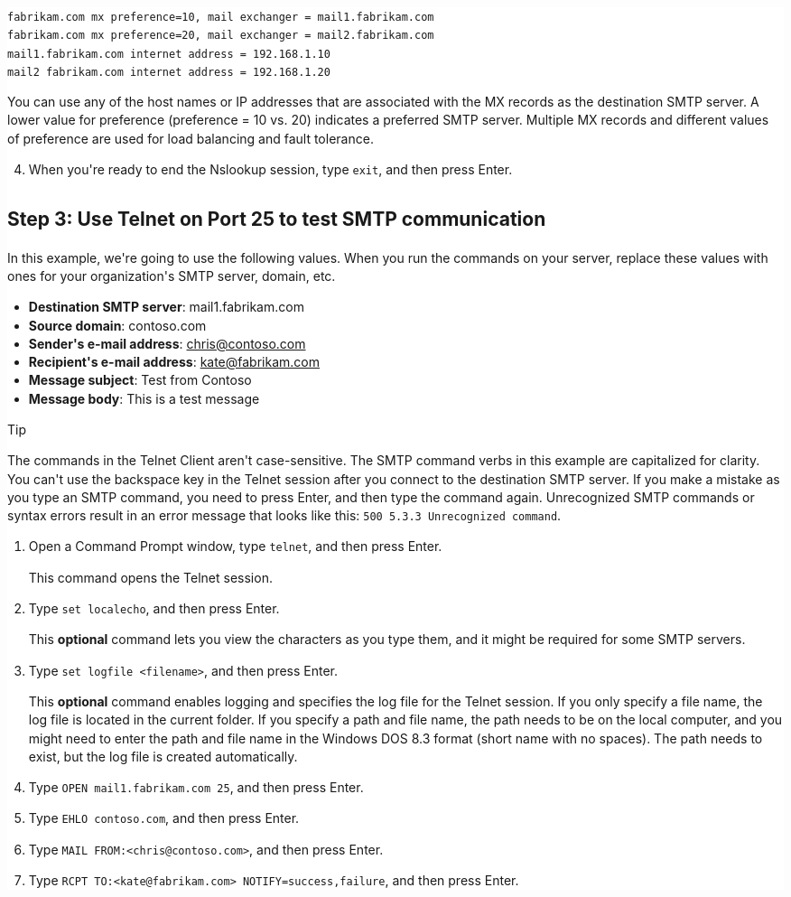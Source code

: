    ```dos
   fabrikam.com mx preference=10, mail exchanger = mail1.fabrikam.com
   fabrikam.com mx preference=20, mail exchanger = mail2.fabrikam.com
   mail1.fabrikam.com internet address = 192.168.1.10
   mail2 fabrikam.com internet address = 192.168.1.20
   ```

   You can use any of the host names or IP addresses that are associated with the MX records as the destination SMTP server. A lower value for preference (preference = 10 vs. 20) indicates a preferred SMTP server. Multiple MX records and different values of preference are used for load balancing and fault tolerance.

4. When you're ready to end the Nslookup session, type `exit`, and then press Enter.

## Step 3: Use Telnet on Port 25 to test SMTP communication

In this example, we're going to use the following values. When you run the commands on your server, replace these values with ones for your organization's SMTP server, domain, etc.

- **Destination SMTP server**: mail1.fabrikam.com
- **Source domain**: contoso.com
- **Sender's e-mail address**: chris@contoso.com
- **Recipient's e-mail address**: kate@fabrikam.com
- **Message subject**: Test from Contoso
- **Message body**: This is a test message

> [!TIP]
> The commands in the Telnet Client aren't case-sensitive. The SMTP command verbs in this example are capitalized for clarity. You can't use the backspace key in the Telnet session after you connect to the destination SMTP server. If you make a mistake as you type an SMTP command, you need to press Enter, and then type the command again. Unrecognized SMTP commands or syntax errors result in an error message that looks like this: `500 5.3.3 Unrecognized command`.

1. Open a Command Prompt window, type `telnet`, and then press Enter.

   This command opens the Telnet session.

2. Type `set localecho`, and then press Enter.

   This **optional** command lets you view the characters as you type them, and it might be required for some SMTP servers.

3. Type `set logfile <filename>`, and then press Enter.

   This **optional** command enables logging and specifies the log file for the Telnet session. If you only specify a file name, the log file is located in the current folder. If you specify a path and file name, the path needs to be on the local computer, and you might need to enter the path and file name in the Windows DOS 8.3 format (short name with no spaces). The path needs to exist, but the log file is created automatically.

4. Type `OPEN mail1.fabrikam.com 25`, and then press Enter.

5. Type `EHLO contoso.com`, and then press Enter.

6. Type `MAIL FROM:<chris@contoso.com>`, and then press Enter.

7. Type `RCPT TO:<kate@fabrikam.com> NOTIFY=success,failure`, and then press Enter.

